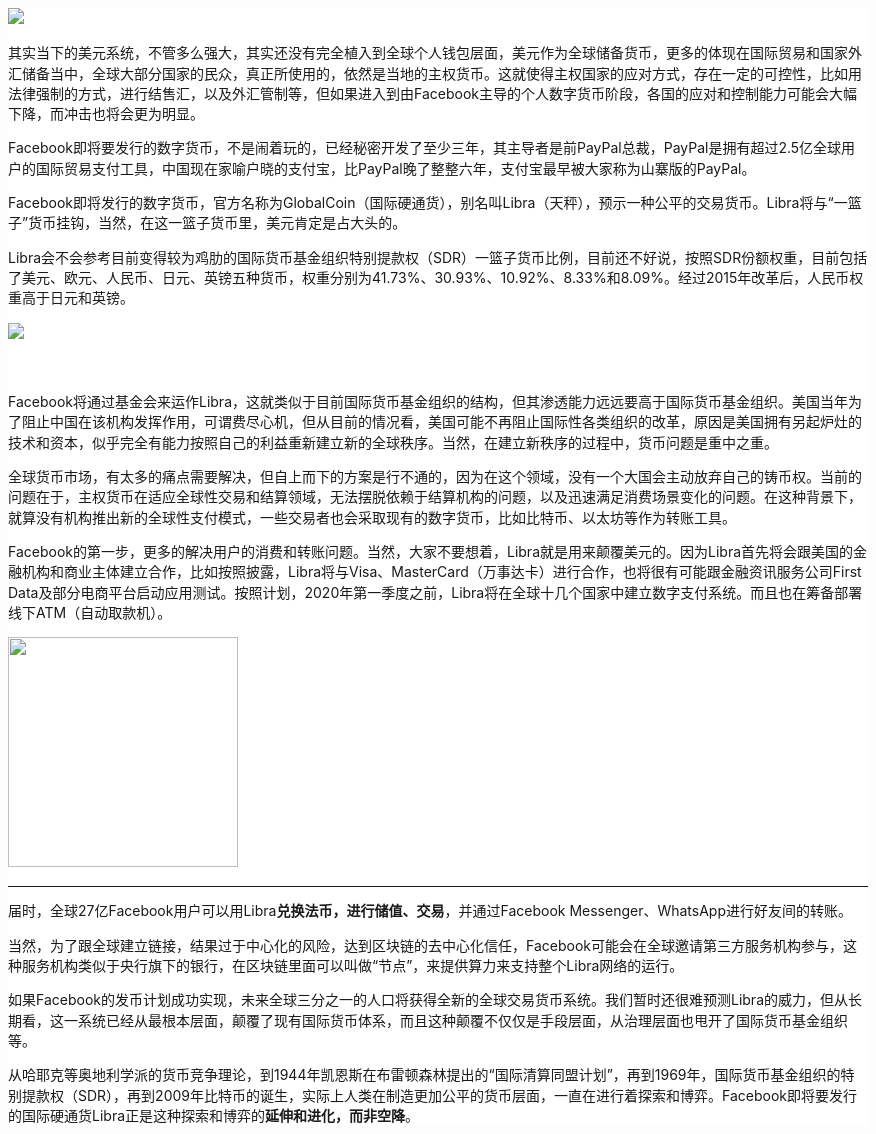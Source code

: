 

<img class="rich_pages" data-backh="265" data-backw="380" data-before-oversubscription-url="https://mmbiz.qpic.cn/mmbiz_jpg/rIYcHn0KrPT5LnAqTdUMSG1BbM2GLKbzLt3vbPGyf9ktMD18mFV8fp5iaDHG1bhm67NkWxNLaOlwzdpqsXrFaIA/0?wx_fmt=jpeg" data-copyright="0" data-ratio="0.6973684210526315" data-s="300,640" src="https://mmbiz.qpic.cn/mmbiz_jpg/rIYcHn0KrPT5LnAqTdUMSG1BbM2GLKbzLt3vbPGyf9ktMD18mFV8fp5iaDHG1bhm67NkWxNLaOlwzdpqsXrFaIA/640?wx_fmt=jpeg" data-type="jpeg" data-w="380" style="width: 100%;height: auto;"/>



其实当下的美元系统，不管多么强大，其实还没有完全植入到全球个人钱包层面，美元作为全球储备货币，更多的体现在国际贸易和国家外汇储备当中，全球大部分国家的民众，真正所使用的，依然是当地的主权货币。这就使得主权国家的应对方式，存在一定的可控性，比如用法律强制的方式，进行结售汇，以及外汇管制等，但如果进入到由Facebook主导的个人数字货币阶段，各国的应对和控制能力可能会大幅下降，而冲击也将会更为明显。



Facebook即将要发行的数字货币，不是闹着玩的，已经秘密开发了至少三年，其主导者是前PayPal总裁，PayPal是拥有超过2.5亿全球用户的国际贸易支付工具，中国现在家喻户晓的支付宝，比PayPal晚了整整六年，支付宝最早被大家称为山寨版的PayPal。



Facebook即将发行的数字货币，官方名称为GlobalCoin（国际硬通货），别名叫Libra（天秤），预示一种公平的交易货币。Libra将与“一篮子”货币挂钩，当然，在这一篮子货币里，美元肯定是占大头的。



Libra会不会参考目前变得较为鸡肋的国际货币基金组织特别提款权（SDR）一篮子货币比例，目前还不好说，按照SDR份额权重，目前包括了美元、欧元、人民币、日元、英镑五种货币，权重分别为41.73%、30.93%、10.92%、8.33%和8.09%。经过2015年改革后，人民币权重高于日元和英镑。



<img class="rich_pages" data-backh="227" data-backw="391" data-before-oversubscription-url="https://mmbiz.qpic.cn/mmbiz_jpg/rIYcHn0KrPT5LnAqTdUMSG1BbM2GLKbzdibOLbNffClLY3GAnbabA4ibkgacsjLptTqibm9fY4F5b8gScKVRU5tsg/0?wx_fmt=jpeg" data-copyright="0" data-ratio="0.5805626598465473" data-s="300,640" src="https://mmbiz.qpic.cn/mmbiz_jpg/rIYcHn0KrPT5LnAqTdUMSG1BbM2GLKbzdibOLbNffClLY3GAnbabA4ibkgacsjLptTqibm9fY4F5b8gScKVRU5tsg/640?wx_fmt=jpeg" data-type="jpeg" data-w="391" style="width: 100%;height: auto;"/>

&nbsp;

Facebook将通过基金会来运作Libra，这就类似于目前国际货币基金组织的结构，但其渗透能力远远要高于国际货币基金组织。美国当年为了阻止中国在该机构发挥作用，可谓费尽心机，但从目前的情况看，美国可能不再阻止国际性各类组织的改革，原因是美国拥有另起炉灶的技术和资本，似乎完全有能力按照自己的利益重新建立新的全球秩序。当然，在建立新秩序的过程中，货币问题是重中之重。



全球货币市场，有太多的痛点需要解决，但自上而下的方案是行不通的，因为在这个领域，没有一个大国会主动放弃自己的铸币权。当前的问题在于，主权货币在适应全球性交易和结算领域，无法摆脱依赖于结算机构的问题，以及迅速满足消费场景变化的问题。在这种背景下，就算没有机构推出新的全球性支付模式，一些交易者也会采取现有的数字货币，比如比特币、以太坊等作为转账工具。



Facebook的第一步，更多的解决用户的消费和转账问题。当然，大家不要想着，Libra就是用来颠覆美元的。因为Libra首先将会跟美国的金融机构和商业主体建立合作，比如按照披露，Libra将与Visa、MasterCard（万事达卡）进行合作，也将很有可能跟金融资讯服务公司First Data及部分电商平台启动应用测试。按照计划，2020年第一季度之前，Libra将在全球十几个国家中建立数字支付系统。而且也在筹备部署线下ATM（自动取款机）。

<img class="" data-copyright="0" data-ratio="1" data-s="300,640" src="https://mmbiz.qpic.cn/mmbiz_jpg/rIYcHn0KrPQxo0rLgUPNn3H03rxakbgiaHDHlebj5nJiayPvGS5UCVpN1vibibFM6pibNDvF55ASeJ3ib2LSpDvuuJ5A/640?wx_fmt=jpeg" data-type="jpeg" data-w="430" style="height: 230px;width: 230px;"/>

****

届时，全球27亿Facebook用户可以用Libra**兑换法币，进行储值、交易**，并通过Facebook Messenger、WhatsApp进行好友间的转账。



当然，为了跟全球建立链接，结果过于中心化的风险，达到区块链的去中心化信任，Facebook可能会在全球邀请第三方服务机构参与，这种服务机构类似于央行旗下的银行，在区块链里面可以叫做“节点”，来提供算力来支持整个Libra网络的运行。



如果Facebook的发币计划成功实现，未来全球三分之一的人口将获得全新的全球交易货币系统。我们暂时还很难预测Libra的威力，但从长期看，这一系统已经从最根本层面，颠覆了现有国际货币体系，而且这种颠覆不仅仅是手段层面，从治理层面也甩开了国际货币基金组织等。



从哈耶克等奥地利学派的货币竞争理论，到1944年凯恩斯在布雷顿森林提出的“国际清算同盟计划”，再到1969年，国际货币基金组织的特别提款权（SDR），再到2009年比特币的诞生，实际上人类在制造更加公平的货币层面，一直在进行着探索和博弈。Facebook即将要发行的国际硬通货Libra正是这种探索和博弈的**延伸和进化，而非空降**。
